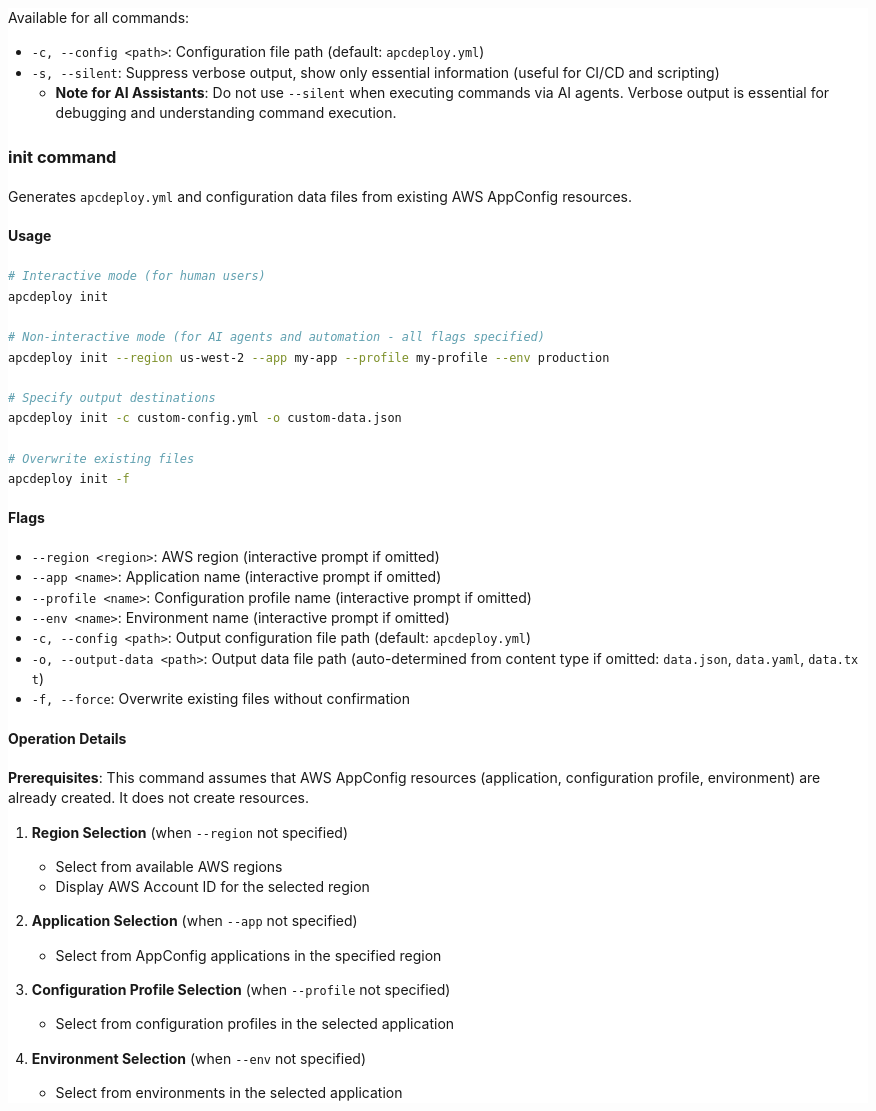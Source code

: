 Available for all commands:

- `-c, --config <path>`: Configuration file path (default: `apcdeploy.yml`)
- `-s, --silent`: Suppress verbose output, show only essential information (useful for CI/CD and scripting)
  - **Note for AI Assistants**: Do not use `--silent` when executing commands via AI agents. Verbose output is essential for debugging and understanding command execution.

### init command

Generates `apcdeploy.yml` and configuration data files from existing AWS AppConfig resources.

#### Usage

```bash
# Interactive mode (for human users)
apcdeploy init

# Non-interactive mode (for AI agents and automation - all flags specified)
apcdeploy init --region us-west-2 --app my-app --profile my-profile --env production

# Specify output destinations
apcdeploy init -c custom-config.yml -o custom-data.json

# Overwrite existing files
apcdeploy init -f
```

#### Flags

- `--region <region>`: AWS region (interactive prompt if omitted)
- `--app <name>`: Application name (interactive prompt if omitted)
- `--profile <name>`: Configuration profile name (interactive prompt if omitted)
- `--env <name>`: Environment name (interactive prompt if omitted)
- `-c, --config <path>`: Output configuration file path (default: `apcdeploy.yml`)
- `-o, --output-data <path>`: Output data file path (auto-determined from content type if omitted: `data.json`, `data.yaml`, `data.txt`)
- `-f, --force`: Overwrite existing files without confirmation

#### Operation Details

**Prerequisites**: This command assumes that AWS AppConfig resources (application, configuration profile, environment) are already created. It does not create resources.

1. **Region Selection** (when `--region` not specified)
   - Select from available AWS regions
   - Display AWS Account ID for the selected region

2. **Application Selection** (when `--app` not specified)
   - Select from AppConfig applications in the specified region

3. **Configuration Profile Selection** (when `--profile` not specified)
   - Select from configuration profiles in the selected application

4. **Environment Selection** (when `--env` not specified)
   - Select from environments in the selected application
